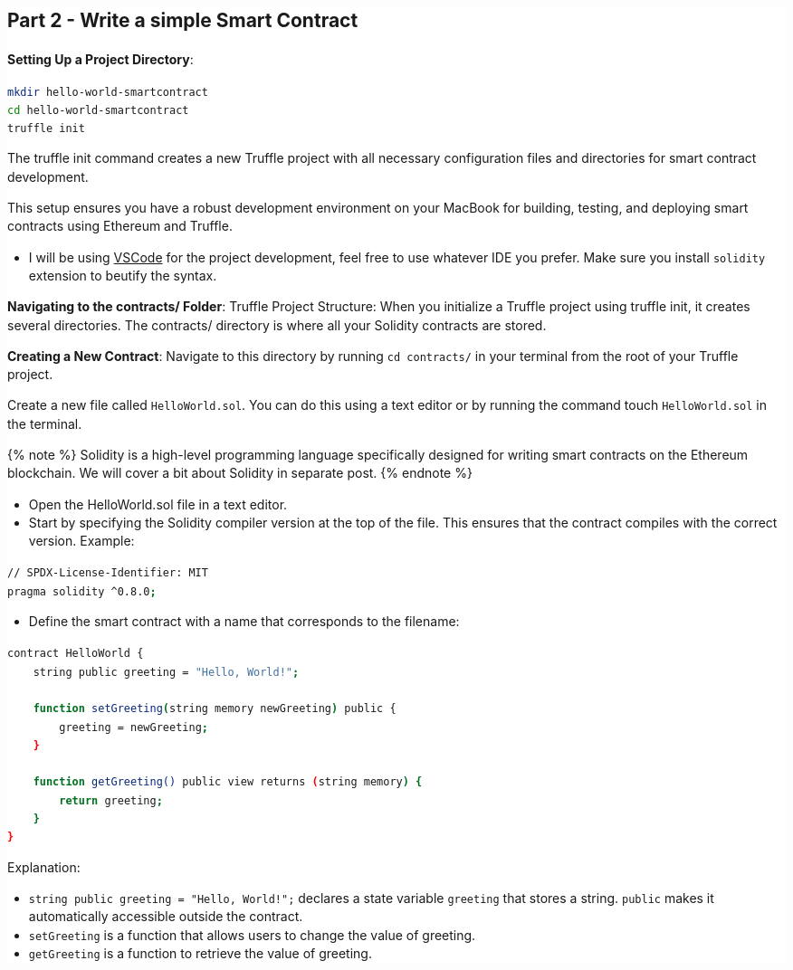 Part 2 - Write a simple Smart Contract
-------------------------------------

**Setting Up a Project Directory**:
```bash
mkdir hello-world-smartcontract
cd hello-world-smartcontract
truffle init
```
The truffle init command creates a new Truffle project with all necessary configuration files and directories for smart contract development.

This setup ensures you have a robust development environment on your MacBook for building, testing, and deploying smart contracts using Ethereum and Truffle.


- I will be using [VSCode](https://code.visualstudio.com/download) for the project development, feel free to use whatever IDE you prefer. Make sure you install `solidity` extension to beutify the syntax.

**Navigating to the contracts/ Folder**:
Truffle Project Structure: When you initialize a Truffle project using truffle init, it creates several directories. The contracts/ directory is where all your Solidity contracts are stored.

**Creating a New Contract**:
Navigate to this directory by running `cd contracts/` in your terminal from the root of your Truffle project.

Create a new file called `HelloWorld.sol`. You can do this using a text editor or by running the command touch `HelloWorld.sol` in the terminal.

{% note %}
Solidity is a high-level programming language specifically designed for writing smart contracts on the Ethereum blockchain. We will cover a bit about Solidity in separate post. 
{% endnote %}

- Open the HelloWorld.sol file in a text editor.
- Start by specifying the Solidity compiler version at the top of the file. This ensures that the contract compiles with the correct version. Example:
```bash
// SPDX-License-Identifier: MIT
pragma solidity ^0.8.0;
```
- Define the smart contract with a name that corresponds to the filename:
```bash
contract HelloWorld {
    string public greeting = "Hello, World!";
    
    function setGreeting(string memory newGreeting) public {
        greeting = newGreeting;
    }
    
    function getGreeting() public view returns (string memory) {
        return greeting;
    }
}
```
Explanation:
- `string public greeting = "Hello, World!";` declares a state variable `greeting` that stores a string. `public` makes it automatically accessible outside the contract.
- `setGreeting` is a function that allows users to change the value of greeting.
- `getGreeting` is a function to retrieve the value of greeting.
